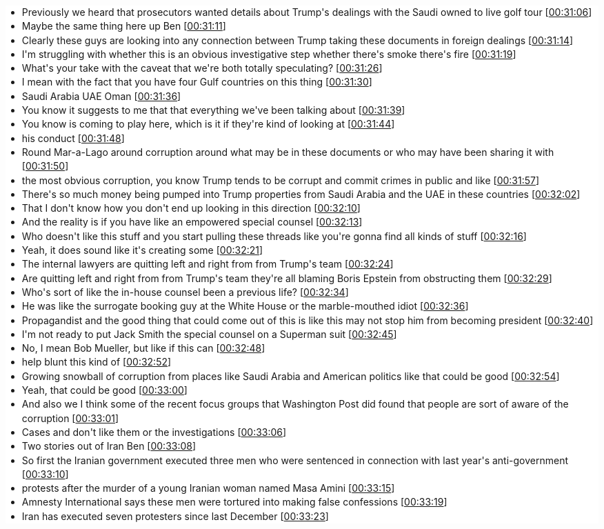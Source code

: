 *  Previously we heard that prosecutors wanted details about Trump's dealings with the Saudi owned to live golf tour [[00:31:06](https://www.youtube.com/watch?v=dYDKm_gk8Ek&t=1866.36s)]
*  Maybe the same thing here up Ben [[00:31:11](https://www.youtube.com/watch?v=dYDKm_gk8Ek&t=1871.88s)]
*  Clearly these guys are looking into any connection between Trump taking these documents in foreign dealings [[00:31:14](https://www.youtube.com/watch?v=dYDKm_gk8Ek&t=1874.48s)]
*  I'm struggling with whether this is an obvious investigative step whether there's smoke there's fire [[00:31:19](https://www.youtube.com/watch?v=dYDKm_gk8Ek&t=1879.3600000000001s)]
*  What's your take with the caveat that we're both totally speculating? [[00:31:26](https://www.youtube.com/watch?v=dYDKm_gk8Ek&t=1886.48s)]
*  I mean with the fact that you have four Gulf countries on this thing [[00:31:30](https://www.youtube.com/watch?v=dYDKm_gk8Ek&t=1890.48s)]
*  Saudi Arabia UAE Oman [[00:31:36](https://www.youtube.com/watch?v=dYDKm_gk8Ek&t=1896.92s)]
*  You know it suggests to me that that everything we've been talking about [[00:31:39](https://www.youtube.com/watch?v=dYDKm_gk8Ek&t=1899.74s)]
*  You know is coming to play here, which is it if they're kind of looking at [[00:31:44](https://www.youtube.com/watch?v=dYDKm_gk8Ek&t=1904.18s)]
*  his conduct [[00:31:48](https://www.youtube.com/watch?v=dYDKm_gk8Ek&t=1908.66s)]
*  Round Mar-a-Lago around corruption around what may be in these documents or who may have been sharing it with [[00:31:50](https://www.youtube.com/watch?v=dYDKm_gk8Ek&t=1910.66s)]
*  the most obvious corruption, you know Trump tends to be corrupt and commit crimes in public and like [[00:31:57](https://www.youtube.com/watch?v=dYDKm_gk8Ek&t=1917.54s)]
*  There's so much money being pumped into Trump properties from Saudi Arabia and the UAE in these countries [[00:32:02](https://www.youtube.com/watch?v=dYDKm_gk8Ek&t=1922.74s)]
*  That I don't know how you don't end up looking in this direction [[00:32:10](https://www.youtube.com/watch?v=dYDKm_gk8Ek&t=1930.18s)]
*  And the reality is if you have like an empowered special counsel [[00:32:13](https://www.youtube.com/watch?v=dYDKm_gk8Ek&t=1933.02s)]
*  Who doesn't like this stuff and you start pulling these threads like you're gonna find all kinds of stuff [[00:32:16](https://www.youtube.com/watch?v=dYDKm_gk8Ek&t=1936.26s)]
*  Yeah, it does sound like it's creating some [[00:32:21](https://www.youtube.com/watch?v=dYDKm_gk8Ek&t=1941.66s)]
*  The internal lawyers are quitting left and right from from Trump's team [[00:32:24](https://www.youtube.com/watch?v=dYDKm_gk8Ek&t=1944.34s)]
*  Are quitting left and right from from Trump's team they're all blaming Boris Epstein from obstructing them [[00:32:29](https://www.youtube.com/watch?v=dYDKm_gk8Ek&t=1949.26s)]
*  Who's sort of like the in-house counsel been a previous life? [[00:32:34](https://www.youtube.com/watch?v=dYDKm_gk8Ek&t=1954.1s)]
*  He was like the surrogate booking guy at the White House or the marble-mouthed idiot [[00:32:36](https://www.youtube.com/watch?v=dYDKm_gk8Ek&t=1956.9399999999998s)]
*  Propagandist and the good thing that could come out of this is like this may not stop him from becoming president [[00:32:40](https://www.youtube.com/watch?v=dYDKm_gk8Ek&t=1960.8999999999999s)]
*  I'm not ready to put Jack Smith the special counsel on a Superman suit [[00:32:45](https://www.youtube.com/watch?v=dYDKm_gk8Ek&t=1965.3s)]
*  No, I mean Bob Mueller, but like if this can [[00:32:48](https://www.youtube.com/watch?v=dYDKm_gk8Ek&t=1968.34s)]
*  help blunt this kind of [[00:32:52](https://www.youtube.com/watch?v=dYDKm_gk8Ek&t=1972.1s)]
*  Growing snowball of corruption from places like Saudi Arabia and American politics like that could be good [[00:32:54](https://www.youtube.com/watch?v=dYDKm_gk8Ek&t=1974.98s)]
*  Yeah, that could be good [[00:33:00](https://www.youtube.com/watch?v=dYDKm_gk8Ek&t=1980.7s)]
*  And also we I think some of the recent focus groups that Washington Post did found that people are sort of aware of the corruption [[00:33:01](https://www.youtube.com/watch?v=dYDKm_gk8Ek&t=1981.58s)]
*  Cases and don't like them or the investigations [[00:33:06](https://www.youtube.com/watch?v=dYDKm_gk8Ek&t=1986.3s)]
*  Two stories out of Iran Ben [[00:33:08](https://www.youtube.com/watch?v=dYDKm_gk8Ek&t=1988.74s)]
*  So first the Iranian government executed three men who were sentenced in connection with last year's anti-government [[00:33:10](https://www.youtube.com/watch?v=dYDKm_gk8Ek&t=1990.06s)]
*  protests after the murder of a young Iranian woman named Masa Amini [[00:33:15](https://www.youtube.com/watch?v=dYDKm_gk8Ek&t=1995.66s)]
*  Amnesty International says these men were tortured into making false confessions [[00:33:19](https://www.youtube.com/watch?v=dYDKm_gk8Ek&t=1999.22s)]
*  Iran has executed seven protesters since last December [[00:33:23](https://www.youtube.com/watch?v=dYDKm_gk8Ek&t=2003.3s)]